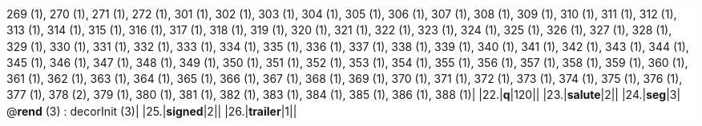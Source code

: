 269 (1), 270 (1), 271 (1), 272 (1), 301 (1), 302 (1), 303 (1), 304 (1), 305 (1), 306 (1), 307 (1), 308 (1), 309 (1), 310 (1), 311 (1), 312 (1), 313 (1), 314 (1), 315 (1), 316 (1), 317 (1), 318 (1), 319 (1), 320 (1), 321 (1), 322 (1), 323 (1), 324 (1), 325 (1), 326 (1), 327 (1), 328 (1), 329 (1), 330 (1), 331 (1), 332 (1), 333 (1), 334 (1), 335 (1), 336 (1), 337 (1), 338 (1), 339 (1), 340 (1), 341 (1), 342 (1), 343 (1), 344 (1), 345 (1), 346 (1), 347 (1), 348 (1), 349 (1), 350 (1), 351 (1), 352 (1), 353 (1), 354 (1), 355 (1), 356 (1), 357 (1), 358 (1), 359 (1), 360 (1), 361 (1), 362 (1), 363 (1), 364 (1), 365 (1), 366 (1), 367 (1), 368 (1), 369 (1), 370 (1), 371 (1), 372 (1), 373 (1), 374 (1), 375 (1), 376 (1), 377 (1), 378 (2), 379 (1), 380 (1), 381 (1), 382 (1), 383 (1), 384 (1), 385 (1), 386 (1), 388 (1)|
|22.|__q__|120||
|23.|__salute__|2||
|24.|__seg__|3| @__rend__ (3) : decorInit (3)|
|25.|__signed__|2||
|26.|__trailer__|1||
